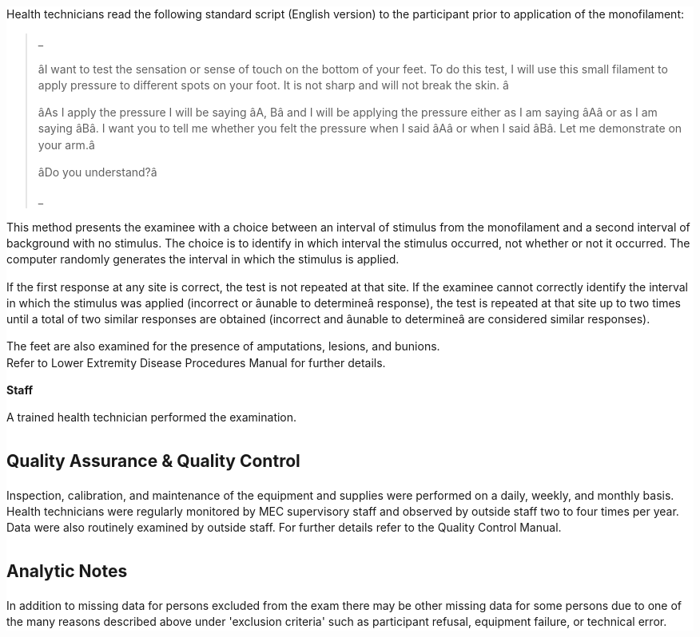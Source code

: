Health technicians read the following standard script (English version) to the
participant prior to application of the monofilament:

> _
>
> âI want to test the sensation or sense of touch on the bottom of your
> feet. To do this test, I will use this small filament to apply pressure to
> different spots on your foot. It is not sharp and will not break the skin.
> â
>
> âAs I apply the pressure I will be saying âA, Bâ and I will be
> applying the pressure either as I am saying âAâ or as I am saying
> âBâ. I want you to tell me whether you felt the pressure when I said
> âAâ or when I said âBâ. Let me demonstrate on your arm.â
>
> âDo you understand?â
>
> _

This method presents the examinee with a choice between an interval of
stimulus from the monofilament and a second interval of background with no
stimulus. The choice is to identify in which interval the stimulus occurred,
not whether or not it occurred. The computer randomly generates the interval
in which the stimulus is applied.

If the first response at any site is correct, the test is not repeated at that
site. If the examinee cannot correctly identify the interval in which the
stimulus was applied (incorrect or âunable to determineâ response), the
test is repeated at that site up to two times until a total of two similar
responses are obtained (incorrect and âunable to determineâ are considered
similar responses).

The feet are also examined for the presence of amputations, lesions, and
bunions.  
Refer to Lower Extremity Disease Procedures Manual for further details.

**Staff**

A trained health technician performed the examination.

## Quality Assurance & Quality Control

Inspection, calibration, and maintenance of the equipment and supplies were
performed on a daily, weekly, and monthly basis. Health technicians were
regularly monitored by MEC supervisory staff and observed by outside staff two
to four times per year. Data were also routinely examined by outside staff.
For further details refer to the Quality Control Manual.

## Analytic Notes

In addition to missing data for persons excluded from the exam there may be
other missing data for some persons due to one of the many reasons described
above under 'exclusion criteria' such as participant refusal, equipment
failure, or technical error.
